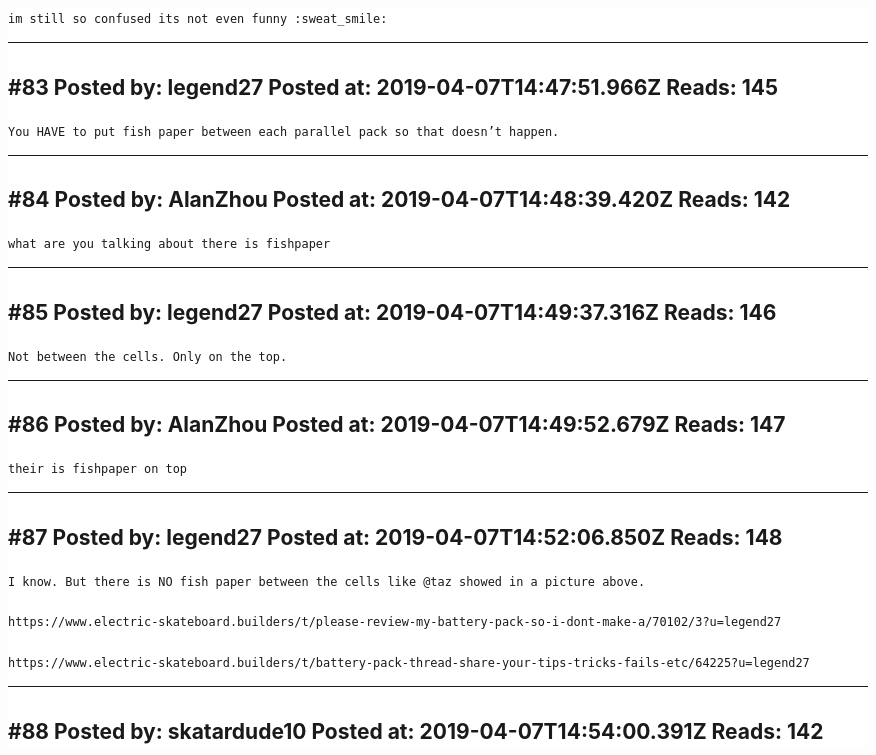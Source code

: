 ```
im still so confused its not even funny :sweat_smile:
```

---
## \#83 Posted by: legend27 Posted at: 2019-04-07T14:47:51.966Z Reads: 145

```
You HAVE to put fish paper between each parallel pack so that doesn’t happen.
```

---
## \#84 Posted by: AlanZhou Posted at: 2019-04-07T14:48:39.420Z Reads: 142

```
what are you talking about there is fishpaper
```

---
## \#85 Posted by: legend27 Posted at: 2019-04-07T14:49:37.316Z Reads: 146

```
Not between the cells. Only on the top.
```

---
## \#86 Posted by: AlanZhou Posted at: 2019-04-07T14:49:52.679Z Reads: 147

```
their is fishpaper on top
```

---
## \#87 Posted by: legend27 Posted at: 2019-04-07T14:52:06.850Z Reads: 148

```
I know. But there is NO fish paper between the cells like @taz showed in a picture above.

https://www.electric-skateboard.builders/t/please-review-my-battery-pack-so-i-dont-make-a/70102/3?u=legend27

https://www.electric-skateboard.builders/t/battery-pack-thread-share-your-tips-tricks-fails-etc/64225?u=legend27
```

---
## \#88 Posted by: skatardude10 Posted at: 2019-04-07T14:54:00.391Z Reads: 142
